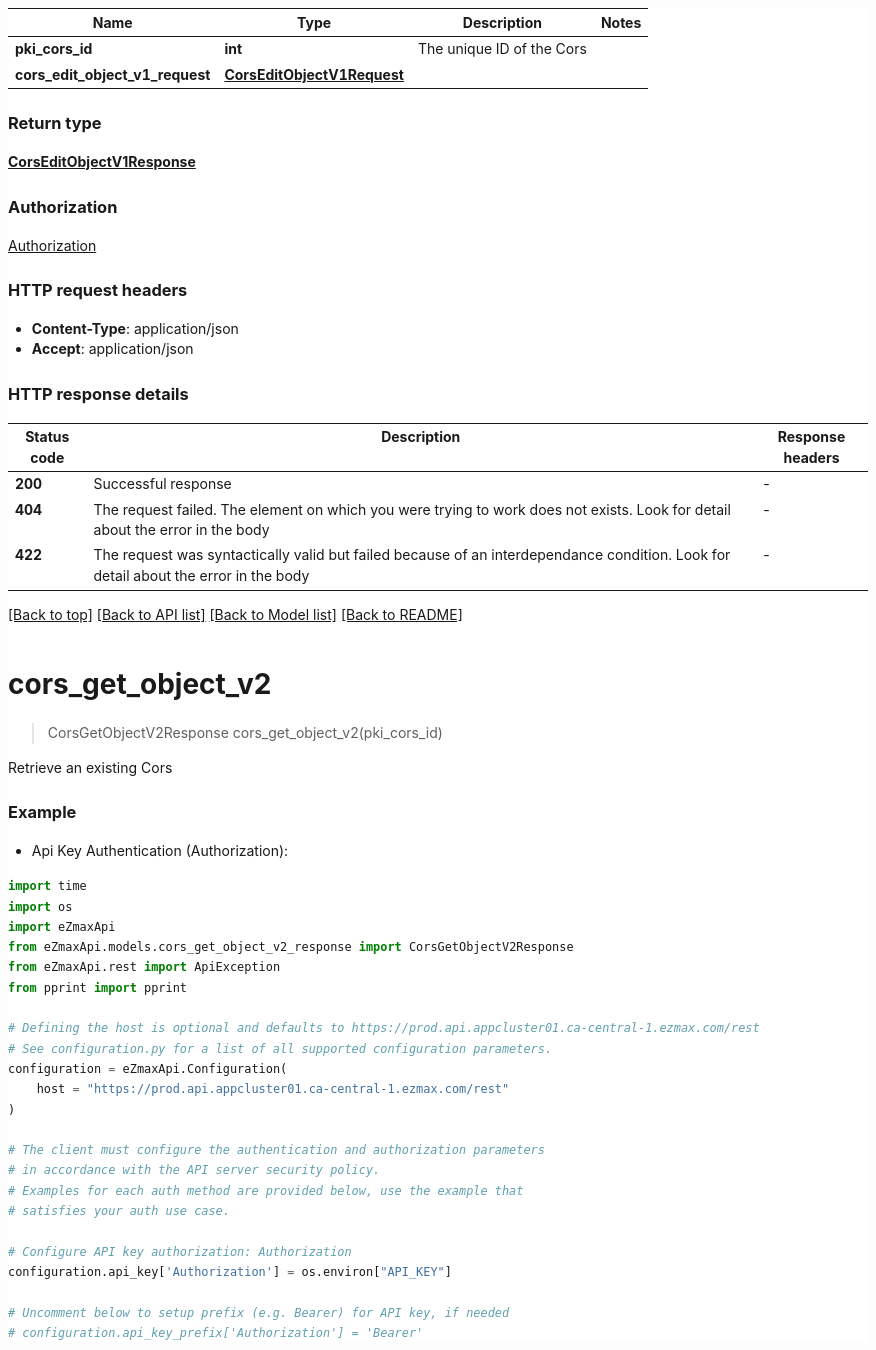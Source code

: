 Name | Type | Description  | Notes
------------- | ------------- | ------------- | -------------
 **pki_cors_id** | **int**| The unique ID of the Cors | 
 **cors_edit_object_v1_request** | [**CorsEditObjectV1Request**](CorsEditObjectV1Request.md)|  | 

### Return type

[**CorsEditObjectV1Response**](CorsEditObjectV1Response.md)

### Authorization

[Authorization](../README.md#Authorization)

### HTTP request headers

 - **Content-Type**: application/json
 - **Accept**: application/json

### HTTP response details
| Status code | Description | Response headers |
|-------------|-------------|------------------|
**200** | Successful response |  -  |
**404** | The request failed. The element on which you were trying to work does not exists. Look for detail about the error in the body |  -  |
**422** | The request was syntactically valid but failed because of an interdependance condition. Look for detail about the error in the body |  -  |

[[Back to top]](#) [[Back to API list]](../README.md#documentation-for-api-endpoints) [[Back to Model list]](../README.md#documentation-for-models) [[Back to README]](../README.md)

# **cors_get_object_v2**
> CorsGetObjectV2Response cors_get_object_v2(pki_cors_id)

Retrieve an existing Cors



### Example

* Api Key Authentication (Authorization):
```python
import time
import os
import eZmaxApi
from eZmaxApi.models.cors_get_object_v2_response import CorsGetObjectV2Response
from eZmaxApi.rest import ApiException
from pprint import pprint

# Defining the host is optional and defaults to https://prod.api.appcluster01.ca-central-1.ezmax.com/rest
# See configuration.py for a list of all supported configuration parameters.
configuration = eZmaxApi.Configuration(
    host = "https://prod.api.appcluster01.ca-central-1.ezmax.com/rest"
)

# The client must configure the authentication and authorization parameters
# in accordance with the API server security policy.
# Examples for each auth method are provided below, use the example that
# satisfies your auth use case.

# Configure API key authorization: Authorization
configuration.api_key['Authorization'] = os.environ["API_KEY"]

# Uncomment below to setup prefix (e.g. Bearer) for API key, if needed
# configuration.api_key_prefix['Authorization'] = 'Bearer'
```
